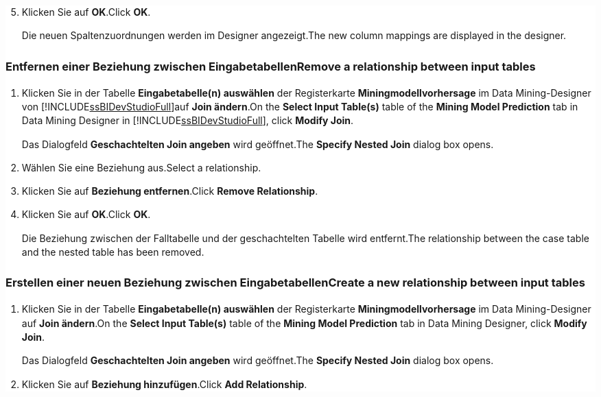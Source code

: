 5.  <span data-ttu-id="6afaf-142">Klicken Sie auf **OK**.</span><span class="sxs-lookup"><span data-stu-id="6afaf-142">Click **OK**.</span></span>  
  
     <span data-ttu-id="6afaf-143">Die neuen Spaltenzuordnungen werden im Designer angezeigt.</span><span class="sxs-lookup"><span data-stu-id="6afaf-143">The new column mappings are displayed in the designer.</span></span>  
  
### <a name="remove-a-relationship-between-input-tables"></a><span data-ttu-id="6afaf-144">Entfernen einer Beziehung zwischen Eingabetabellen</span><span class="sxs-lookup"><span data-stu-id="6afaf-144">Remove a relationship between input tables</span></span>  
  
1.  <span data-ttu-id="6afaf-145">Klicken Sie in der Tabelle **Eingabetabelle(n) auswählen** der Registerkarte **Miningmodellvorhersage** im Data Mining-Designer von [!INCLUDE[ssBIDevStudioFull](../../includes/ssbidevstudiofull-md.md)]auf **Join ändern**.</span><span class="sxs-lookup"><span data-stu-id="6afaf-145">On the **Select Input Table(s)** table of the **Mining Model Prediction** tab in Data Mining Designer in [!INCLUDE[ssBIDevStudioFull](../../includes/ssbidevstudiofull-md.md)], click **Modify Join**.</span></span>  
  
     <span data-ttu-id="6afaf-146">Das Dialogfeld **Geschachtelten Join angeben** wird geöffnet.</span><span class="sxs-lookup"><span data-stu-id="6afaf-146">The **Specify Nested Join** dialog box opens.</span></span>  
  
2.  <span data-ttu-id="6afaf-147">Wählen Sie eine Beziehung aus.</span><span class="sxs-lookup"><span data-stu-id="6afaf-147">Select a relationship.</span></span>  
  
3.  <span data-ttu-id="6afaf-148">Klicken Sie auf **Beziehung entfernen**.</span><span class="sxs-lookup"><span data-stu-id="6afaf-148">Click **Remove Relationship**.</span></span>  
  
4.  <span data-ttu-id="6afaf-149">Klicken Sie auf **OK**.</span><span class="sxs-lookup"><span data-stu-id="6afaf-149">Click **OK**.</span></span>  
  
     <span data-ttu-id="6afaf-150">Die Beziehung zwischen der Falltabelle und der geschachtelten Tabelle wird entfernt.</span><span class="sxs-lookup"><span data-stu-id="6afaf-150">The relationship between the case table and the nested table has been removed.</span></span>  
  
### <a name="create-a-new-relationship-between-input-tables"></a><span data-ttu-id="6afaf-151">Erstellen einer neuen Beziehung zwischen Eingabetabellen</span><span class="sxs-lookup"><span data-stu-id="6afaf-151">Create a new relationship between input tables</span></span>  
  
1.  <span data-ttu-id="6afaf-152">Klicken Sie in der Tabelle **Eingabetabelle(n) auswählen** der Registerkarte **Miningmodellvorhersage** im Data Mining-Designer auf **Join ändern**.</span><span class="sxs-lookup"><span data-stu-id="6afaf-152">On the **Select Input Table(s)** table of the **Mining Model Prediction** tab in Data Mining Designer, click **Modify Join**.</span></span>  
  
     <span data-ttu-id="6afaf-153">Das Dialogfeld **Geschachtelten Join angeben** wird geöffnet.</span><span class="sxs-lookup"><span data-stu-id="6afaf-153">The **Specify Nested Join** dialog box opens.</span></span>  
  
2.  <span data-ttu-id="6afaf-154">Klicken Sie auf **Beziehung hinzufügen**.</span><span class="sxs-lookup"><span data-stu-id="6afaf-154">Click **Add Relationship**.</span></span>  
  